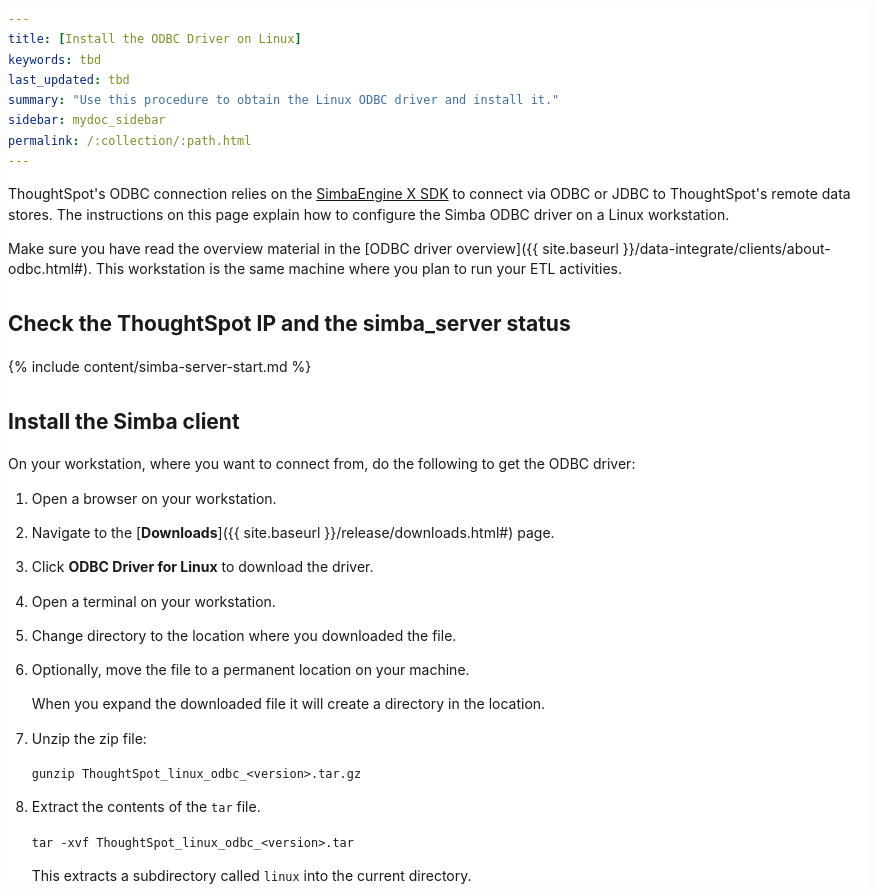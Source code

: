 ```yaml
---
title: [Install the ODBC Driver on Linux]
keywords: tbd
last_updated: tbd
summary: "Use this procedure to obtain the Linux ODBC driver and install it."
sidebar: mydoc_sidebar
permalink: /:collection/:path.html
---
```

ThoughtSpot's ODBC connection relies on the <a
href="https://www.simba.com/products/SEN/doc/Client-Server_user_guide/content/clientserver/configuringsimbaclientodbc/simbaclientodbcunix.htm">SimbaEngine
X SDK</a> to connect via ODBC or JDBC to ThoughtSpot's remote data stores. The
instructions on this page explain how to configure the Simba ODBC driver on a
Linux workstation.

Make sure you have read the overview material in the [ODBC driver overview]({{
site.baseurl }}/data-integrate/clients/about-odbc.html#). This workstation is
the same machine where you plan to run your ETL activities.


## Check the ThoughtSpot IP and the simba_server status

{% include content/simba-server-start.md %}


## Install the Simba client

On your workstation, where you want to connect from, do the following to get the
ODBC driver:

1. Open a browser on your workstation.
2. Navigate to the [**Downloads**]({{ site.baseurl }}/release/downloads.html#) page.
3. Click **ODBC Driver for Linux** to download the driver.
4. Open a terminal on your workstation.
5. Change directory to the location where you downloaded the file.
6. Optionally, move the file to a permanent location on your machine.

   When you expand the downloaded file it will create a directory in the
   location.

6. Unzip the zip file:

    ```
    gunzip ThoughtSpot_linux_odbc_<version>.tar.gz
    ```

7. Extract the contents of the `tar` file.

    ```
    tar -xvf ThoughtSpot_linux_odbc_<version>.tar
    ```

    This extracts a subdirectory called `linux` into the current directory.
